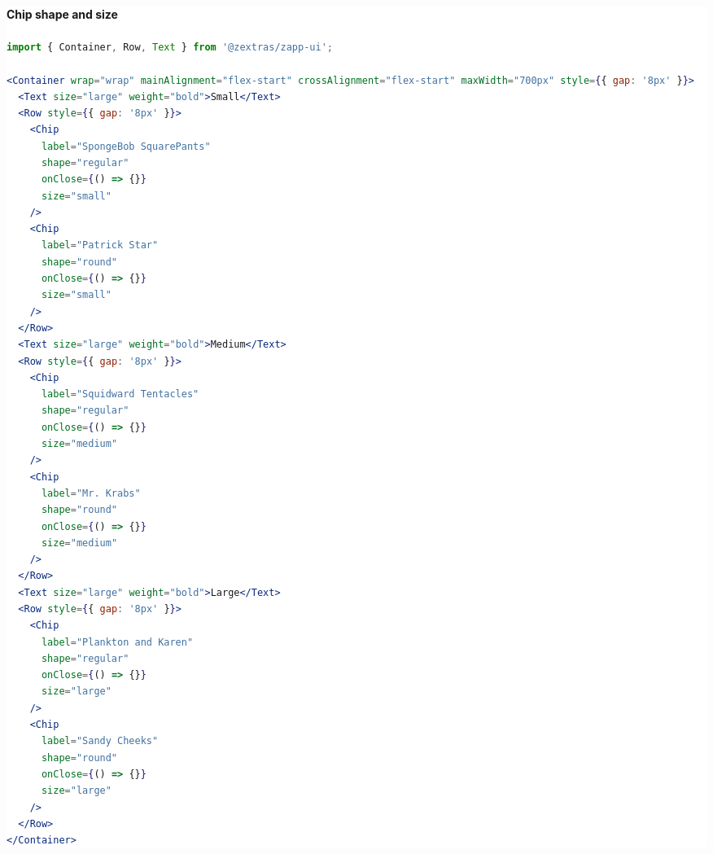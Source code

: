 #### Chip shape and size

```jsx
import { Container, Row, Text } from '@zextras/zapp-ui';

<Container wrap="wrap" mainAlignment="flex-start" crossAlignment="flex-start" maxWidth="700px" style={{ gap: '8px' }}>
  <Text size="large" weight="bold">Small</Text>
  <Row style={{ gap: '8px' }}>
    <Chip
      label="SpongeBob SquarePants"
      shape="regular"
      onClose={() => {}}
      size="small"
    />
    <Chip
      label="Patrick Star"
      shape="round"
      onClose={() => {}}
      size="small"
    />
  </Row>
  <Text size="large" weight="bold">Medium</Text>
  <Row style={{ gap: '8px' }}>
    <Chip
      label="Squidward Tentacles"
      shape="regular"
      onClose={() => {}}
      size="medium"
    />
    <Chip
      label="Mr. Krabs"
      shape="round"
      onClose={() => {}}
      size="medium"
    />
  </Row>
  <Text size="large" weight="bold">Large</Text>
  <Row style={{ gap: '8px' }}>
    <Chip
      label="Plankton and Karen"
      shape="regular"
      onClose={() => {}}
      size="large"
    />
    <Chip
      label="Sandy Cheeks"
      shape="round"
      onClose={() => {}}
      size="large"
    />
  </Row>
</Container>
```
